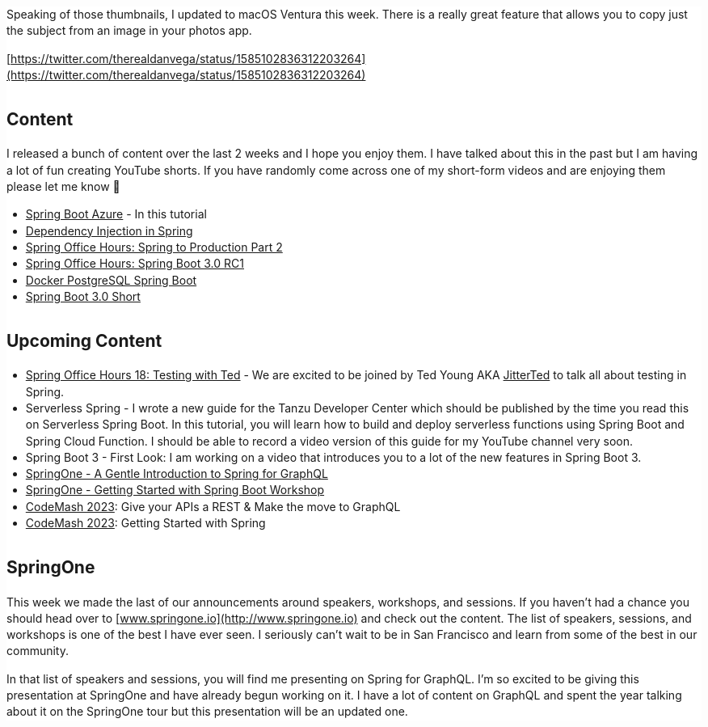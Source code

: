 Speaking of those thumbnails, I updated to macOS Ventura this week. There is a really great feature that allows you to copy just the subject from an image in your photos app.

[https://twitter.com/therealdanvega/status/1585102836312203264](https://twitter.com/therealdanvega/status/1585102836312203264)

## Content

I released a bunch of content over the last 2 weeks and I hope you enjoy them. I have talked about this in the past but I am having a lot of fun creating YouTube shorts. If you have randomly come across one of my short-form videos and are enjoying them please let me know 🤩

- [Spring Boot Azure](https://youtu.be/53T_R3xAPTg) - In this tutorial
- [Dependency Injection in Spring](https://youtu.be/TBlB2_4_Sqo)
- [Spring Office Hours: Spring to Production Part 2](https://youtu.be/m40_FKUCbq0)
- [Spring Office Hours: Spring Boot 3.0 RC1](https://youtu.be/WgcP00BOs5I)
- [Docker PostgreSQL Spring Boot](https://youtu.be/_Gdb-jK3Sr4)
- [Spring Boot 3.0 Short](https://youtube.com/shorts/zPg4z5d3WVo?feature=share)

## Upcoming Content

- [Spring Office Hours 18: Testing with Ted](https://tanzu.vmware.com/developer/tv/spring-office-hours/0018/) - We are excited to be joined by Ted Young AKA [JitterTed](https://twitter.com/jitterted) to talk all about testing in Spring.
- Serverless Spring - I wrote a new guide for the Tanzu Developer Center which should be published by the time you read this on Serverless Spring Boot. In this tutorial, you will learn how to build and deploy serverless functions using Spring Boot and Spring Cloud Function. I should be able to record a video version of this guide for my YouTube channel very soon.
- Spring Boot 3 - First Look: I am working on a video that introduces you to a lot of the new features in Spring Boot 3.
- [SpringOne - A Gentle Introduction to Spring for GraphQL](https://springone.io/2022/sessions/a-gentle-introduction-to-spring-for-graphql)
- [SpringOne - Getting Started with Spring Boot Workshop](https://springone.io/2022/workshops/spring-boot-beginner)
- [CodeMash 2023](https://www.codemash.org/): Give your APIs a REST & Make the move to GraphQL
- [CodeMash 2023](https://www.codemash.org/): Getting Started with Spring

## SpringOne

This week we made the last of our announcements around speakers, workshops, and sessions. If you haven’t had a chance you should head over to [www.springone.io](http://www.springone.io) and check out the content. The list of speakers, sessions, and workshops is one of the best I have ever seen. I seriously can’t wait to be in San Francisco and learn from some of the best in our community.

In that list of speakers and sessions, you will find me presenting on Spring for GraphQL. I’m so excited to be giving this presentation at SpringOne and have already begun working on it. I have a lot of content on GraphQL and spent the year talking about it on the SpringOne tour but this presentation will be an updated one.
